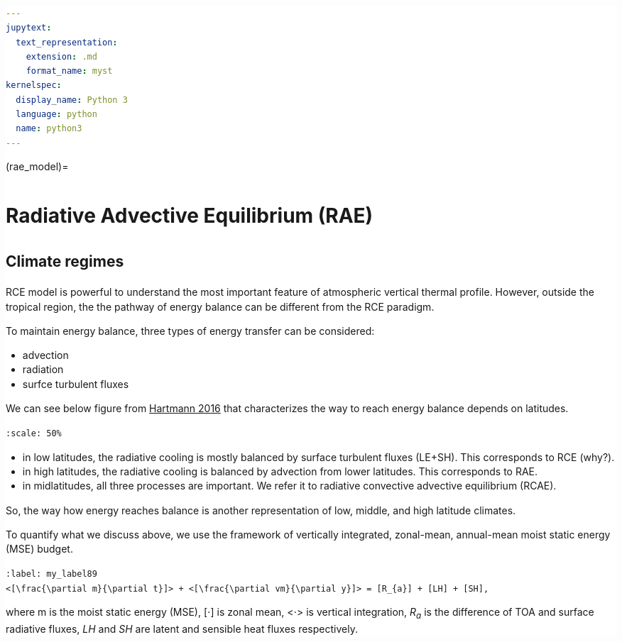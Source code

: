 ```yaml
---
jupytext:
  text_representation:
    extension: .md
    format_name: myst
kernelspec:
  display_name: Python 3
  language: python
  name: python3
---
```


(rae_model)=

# Radiative Advective Equilibrium (RAE)

## Climate regimes
RCE model is powerful to understand the most important feature of atmospheric vertical thermal profile. However, outside the tropical region, the the pathway of energy balance can be different from the RCE paradigm. 

To maintain energy balance, three types of energy transfer can be considered:

- advection
- radiation
- surfce turbulent fluxes

We can see below figure from [Hartmann 2016](https://www.atmos.washington.edu/~dennis/gpc.html) that characterizes the way to reach energy balance depends on latitudes.

```{figure} /_static/lecture_specific/lecture1_figures/Fig6_1_hartmann.png
:scale: 50%
```

- in low latitudes, the radiative cooling is mostly balanced by surface turbulent fluxes (LE+SH). This corresponds to RCE (why?).
- in high latitudes, the radiative cooling is balanced by advection from lower latitudes. This corresponds to RAE.
- in midlatitudes, all three processes are important. We refer it to radiative convective advective equilibrium (RCAE).

So, the way how energy reaches balance is another representation of low, middle, and high latitude climates.

To quantify what we discuss above, we use the framework of vertically integrated, zonal-mean, annual-mean moist static energy (MSE) budget.
```{math}
:label: my_label89
<[\frac{\partial m}{\partial t}]> + <[\frac{\partial vm}{\partial y}]> = [R_{a}] + [LH] + [SH],
```
where m is the moist static energy (MSE), [$\cdot$] is zonal mean, <$\cdot$> is vertical integration, $R_a$ is the difference of TOA and surface radiative fluxes, $LH$ and $SH$ are latent and sensible heat fluxes respectively.
